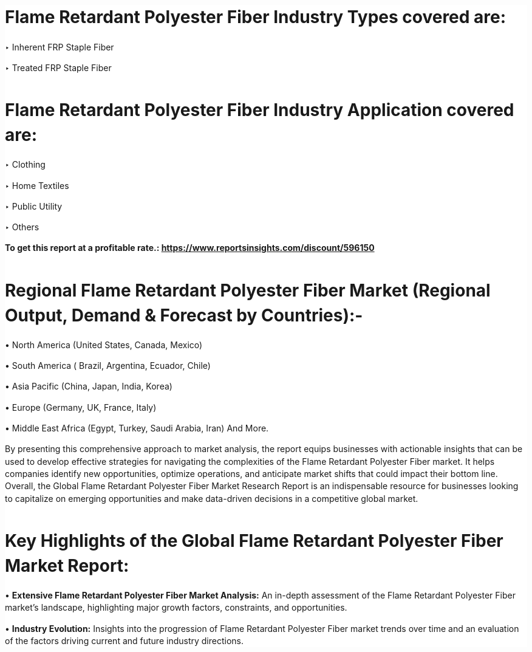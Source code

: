 # <strong>Flame Retardant Polyester Fiber Industry Types covered are:</strong>

‣ Inherent FRP Staple Fiber

‣ Treated FRP Staple Fiber

# <strong>Flame Retardant Polyester Fiber Industry Application covered are:</strong>

‣ Clothing

‣  Home Textiles

‣  Public Utility

‣  Others

<strong>To get this report at a profitable rate.: <a href=https://www.reportsinsights.com/discount/596150>https://www.reportsinsights.com/discount/596150</a></strong></font>

# <strong>Regional Flame Retardant Polyester Fiber Market (Regional Output, Demand &amp; Forecast by Countries):-</strong>

• North America (United States, Canada, Mexico)

• South America ( Brazil, Argentina, Ecuador, Chile)

• Asia Pacific (China, Japan, India, Korea)

• Europe (Germany, UK, France, Italy)

• Middle East Africa (Egypt, Turkey, Saudi Arabia, Iran) And More.

By presenting this comprehensive approach to market analysis, the report equips businesses with actionable insights that can be used to develop effective strategies for navigating the complexities of the Flame Retardant Polyester Fiber market. It helps companies identify new opportunities, optimize operations, and anticipate market shifts that could impact their bottom line. Overall, the Global Flame Retardant Polyester Fiber Market Research Report is an indispensable resource for businesses looking to capitalize on emerging opportunities and make data-driven decisions in a competitive global market.

# <strong>Key Highlights of the Global Flame Retardant Polyester Fiber Market Report:</strong>

• <strong>Extensive Flame Retardant Polyester Fiber Market Analysis:</strong> An in-depth assessment of the Flame Retardant Polyester Fiber market’s landscape, highlighting major growth factors, constraints, and opportunities.

• <strong>Industry Evolution:</strong> Insights into the progression of Flame Retardant Polyester Fiber market trends over time and an evaluation of the factors driving current and future industry directions.
